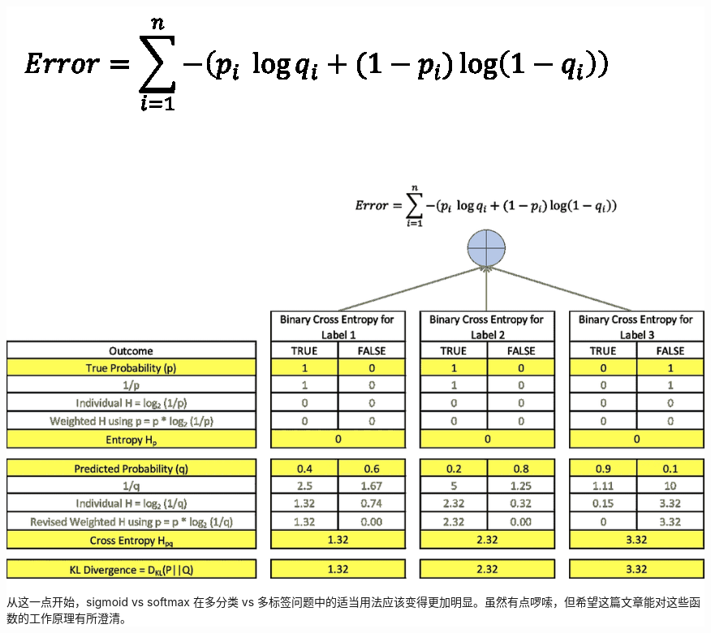 ![](img/f2aac03e1ca558316e89f84615bb9546.png)![](img/886adf9c5fb90c07ddb6c3458403effb.png)

从这一点开始，sigmoid vs softmax 在多分类 vs 多标签问题中的适当用法应该变得更加明显。虽然有点啰嗦，但希望这篇文章能对这些函数的工作原理有所澄清。